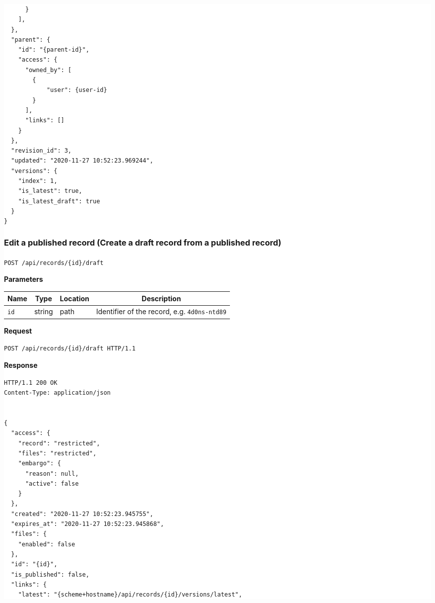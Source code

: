 ```http
      }
    ],
  },
  "parent": {
    "id": "{parent-id}",
    "access": {
      "owned_by": [
        {
            "user": {user-id}
        }
      ],
      "links": []
    }
  },
  "revision_id": 3,
  "updated": "2020-11-27 10:52:23.969244",
  "versions": {
    "index": 1,
    "is_latest": true,
    "is_latest_draft": true
  }
}
```

### Edit a published record (Create a draft record from a published record)

`POST /api/records/{id}/draft`

**Parameters**

| Name | Type   | Location | Description                                   |
| ---- | ------ | -------- | --------------------------------------------- |
| `id` | string | path     | Identifier of the record, e.g.  `4d0ns-ntd89` |

**Request**

```http
POST /api/records/{id}/draft HTTP/1.1
```

**Response**

```http
HTTP/1.1 200 OK
Content-Type: application/json


{
  "access": {
    "record": "restricted",
    "files": "restricted",
    "embargo": {
      "reason": null,
      "active": false
    }
  },
  "created": "2020-11-27 10:52:23.945755",
  "expires_at": "2020-11-27 10:52:23.945868",
  "files": {
    "enabled": false
  },
  "id": "{id}",
  "is_published": false,
  "links": {
    "latest": "{scheme+hostname}/api/records/{id}/versions/latest",
```